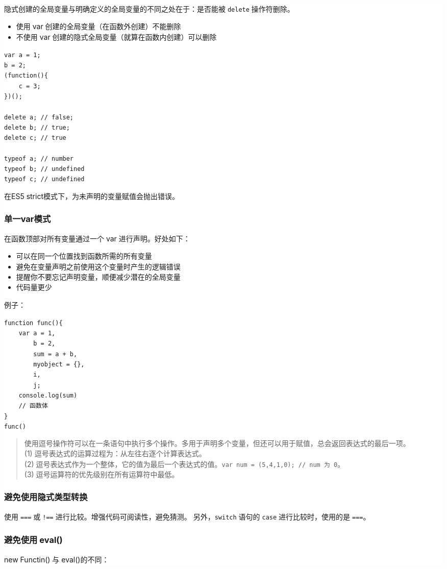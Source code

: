 隐式创建的全局变量与明确定义的全局变量的不同之处在于：是否能被 `delete` 操作符删除。

 - 使用 var 创建的全局变量（在函数外创建）不能删除
 - 不使用 var 创建的隐式全局变量（就算在函数内创建）可以删除
```
var a = 1;
b = 2;
(function(){
    c = 3;
})();

delete a; // false;
delete b; // true;
delete c; // true

typeof a; // number
typeof b; // undefined
typeof c; // undefined
```
在ES5 strict模式下，为未声明的变量赋值会抛出错误。

### 单一var模式
在函数顶部对所有变量通过一个 var 进行声明。好处如下：

 - 可以在同一个位置找到函数所需的所有变量
 - 避免在变量声明之前使用这个变量时产生的逻辑错误
 - 提醒你不要忘记声明变量，顺便减少潜在的全局变量
 - 代码量更少
 
例子：

    function func(){
        var a = 1,
            b = 2,
            sum = a + b,
            myobject = {},
            i,
            j;
        console.log(sum)
        // 函数体
    }
    func()
    

> 使用逗号操作符可以在一条语句中执行多个操作。多用于声明多个变量，但还可以用于赋值，总会返回表达式的最后一项。  
(1) 逗号表达式的运算过程为：从左往右逐个计算表达式。    
(2) 逗号表达式作为一个整体，它的值为最后一个表达式的值。`var num = (5,4,1,0); // num 为 0`。   
(3) 逗号运算符的优先级别在所有运算符中最低。    

### 避免使用隐式类型转换
使用 `===` 或 `!==` 进行比较。增强代码可阅读性，避免猜测。
另外，`switch` 语句的 `case` 进行比较时，使用的是 `===`。

### 避免使用 eval()
new Functin() 与 eval()的不同：
